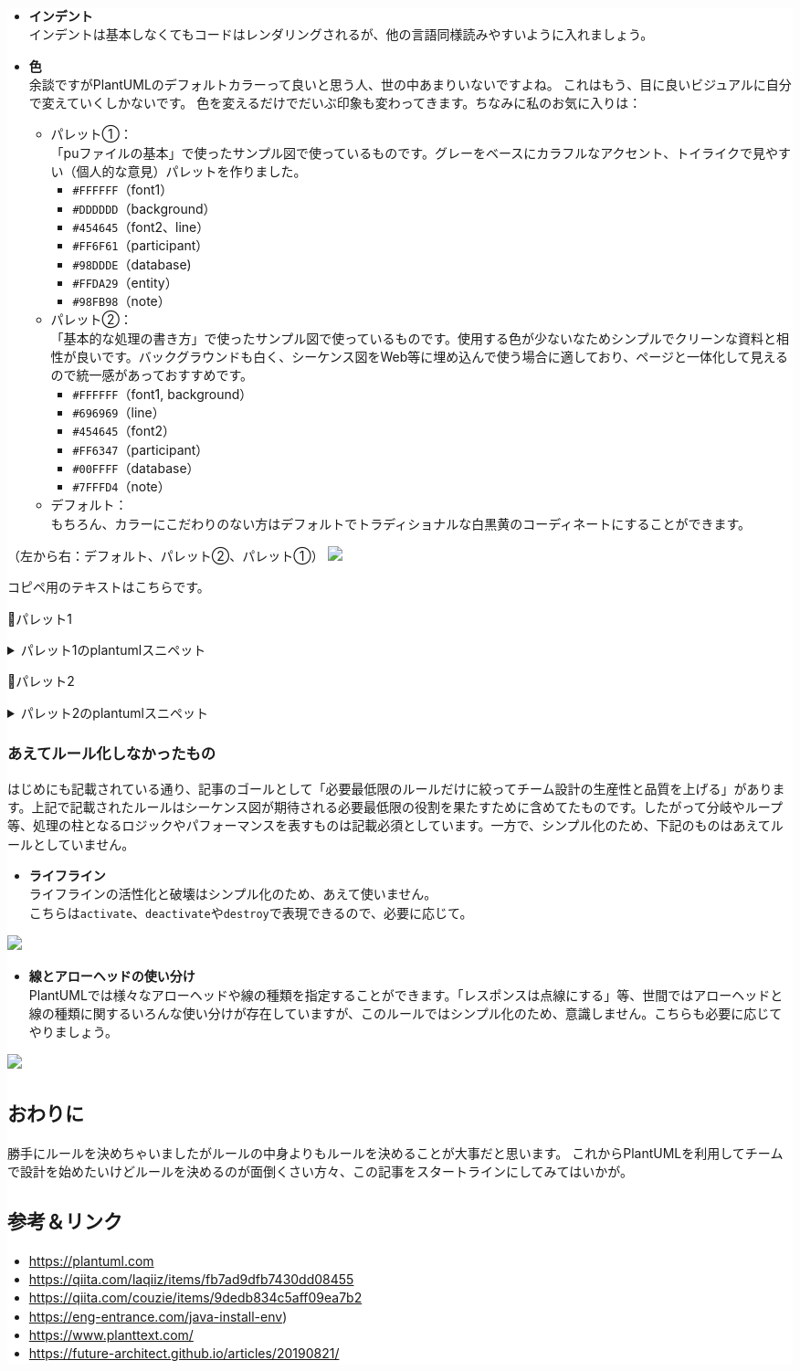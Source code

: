 - **インデント**<br>インデントは基本しなくてもコードはレンダリングされるが、他の言語同様読みやすいように入れましょう。

- **色**<br>余談ですがPlantUMLのデフォルトカラーって良いと思う人、世の中あまりいないですよね。
これはもう、目に良いビジュアルに自分で変えていくしかないです。
色を変えるだけでだいぶ印象も変わってきます。ちなみに私のお気に入りは：
  + パレット①：<br>「puファイルの基本」で使ったサンプル図で使っているものです。グレーをベースにカラフルなアクセント、トイライクで見やすい（個人的な意見）パレットを作りました。<br>
      * `#FFFFFF`<span class="inline-code-color" style="background-color: #FFFFFF;"></span>（font1）
      * `#DDDDDD`<span class="inline-code-color" style="background-color: #DDDDDD;"></span>（background）
      * `#454645`<span class="inline-code-color" style="background-color: #454645;"></span>（font2、line）
      * `#FF6F61`<span class="inline-code-color" style="background-color: #FF6F61;"></span>（participant）
      * `#98DDDE`<span class="inline-code-color" style="background-color: #98DDDE;"></span>（database)
      * `#FFDA29`<span class="inline-code-color" style="background-color: #FFDA29;"></span>（entity）
      * `#98FB98`<span class="inline-code-color" style="background-color: #98FB98;"></span>（note）
  + パレット②：<br>「基本的な処理の書き方」で使ったサンプル図で使っているものです。使用する色が少ないなためシンプルでクリーンな資料と相性が良いです。バックグラウンドも白く、シーケンス図をWeb等に埋め込んで使う場合に適しており、ページと一体化して見えるので統一感があっておすすめです。<br>
      * `#FFFFFF`<span class="inline-code-color" style="background-color: #FFFFFF;"></span>（font1, background）
      * `#696969`<span class="inline-code-color" style="background-color: #696969;"></span>（line）
      * `#454645`<span class="inline-code-color" style="background-color: #454645;"></span>（font2）
      * `#FF6347`<span class="inline-code-color" style="background-color: #FF6347;"></span>（participant）
      * `#00FFFF`<span class="inline-code-color" style="background-color: #00FFFF;"></span>（database）
      * `#7FFFD4`<span class="inline-code-color" style="background-color: #7FFFD4;"></span>（note）
  + デフォルト：<br>もちろん、カラーにこだわりのない方はデフォルトでトラディショナルな白黒黄のコーディネートにすることができます。

（左から右：デフォルト、パレット②、パレット①）
<img src="/images/20200203/photo_20200203_16.png" loading="lazy">


コピペ用のテキストはこちらです。

🎨パレット1
<details><summary>パレット1のplantumlスニペット</summary></details>

🎨パレット2
<details><summary>パレット2のplantumlスニペット</summary></details>

### あえてルール化しなかったもの
はじめにも記載されている通り、記事のゴールとして「必要最低限のルールだけに絞ってチーム設計の生産性と品質を上げる」があります。上記で記載されたルールはシーケンス図が期待される必要最低限の役割を果たすために含めてたものです。したがって分岐やループ等、処理の柱となるロジックやパフォーマンスを表すものは記載必須としています。一方で、シンプル化のため、下記のものはあえてルールとしていません。

- **ライフライン**<br>ライフラインの活性化と破壊はシンプル化のため、あえて使いません。<br>こちらは`activate`、`deactivate`や`destroy`で表現できるので、必要に応じて。
<img src="/images/20200203/photo_20200203_17.png" class="img-small-size" loading="lazy">

- **線とアローヘッドの使い分け**<br>PlantUMLでは様々なアローヘッドや線の種類を指定することができます。「レスポンスは点線にする」等、世間ではアローヘッドと線の種類に関するいろんな使い分けが存在していますが、このルールではシンプル化のため、意識しません。こちらも必要に応じてやりましょう。
<img src="/images/20200203/photo_20200203_18.png" class="img-very-small-size" loading="lazy">


## おわりに
勝手にルールを決めちゃいましたがルールの中身よりもルールを決めることが大事だと思います。
これからPlantUMLを利用してチームで設計を始めたいけどルールを決めるのが面倒くさい方々、この記事をスタートラインにしてみてはいかが。

## 参考＆リンク
- https://plantuml.com
- https://qiita.com/laqiiz/items/fb7ad9dfb7430dd08455
- https://qiita.com/couzie/items/9dedb834c5aff09ea7b2
- https://eng-entrance.com/java-install-env)
- https://www.planttext.com/
- https://future-architect.github.io/articles/20190821/

